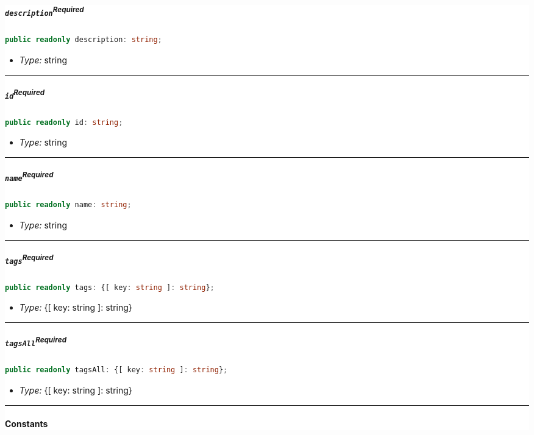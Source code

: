 
##### `description`<sup>Required</sup> <a name="description" id="@cdktf/aws-cdk.gameliftAlias.GameliftAlias.property.description"></a>

```typescript
public readonly description: string;
```

- *Type:* string

---

##### `id`<sup>Required</sup> <a name="id" id="@cdktf/aws-cdk.gameliftAlias.GameliftAlias.property.id"></a>

```typescript
public readonly id: string;
```

- *Type:* string

---

##### `name`<sup>Required</sup> <a name="name" id="@cdktf/aws-cdk.gameliftAlias.GameliftAlias.property.name"></a>

```typescript
public readonly name: string;
```

- *Type:* string

---

##### `tags`<sup>Required</sup> <a name="tags" id="@cdktf/aws-cdk.gameliftAlias.GameliftAlias.property.tags"></a>

```typescript
public readonly tags: {[ key: string ]: string};
```

- *Type:* {[ key: string ]: string}

---

##### `tagsAll`<sup>Required</sup> <a name="tagsAll" id="@cdktf/aws-cdk.gameliftAlias.GameliftAlias.property.tagsAll"></a>

```typescript
public readonly tagsAll: {[ key: string ]: string};
```

- *Type:* {[ key: string ]: string}

---

#### Constants <a name="Constants" id="Constants"></a>
